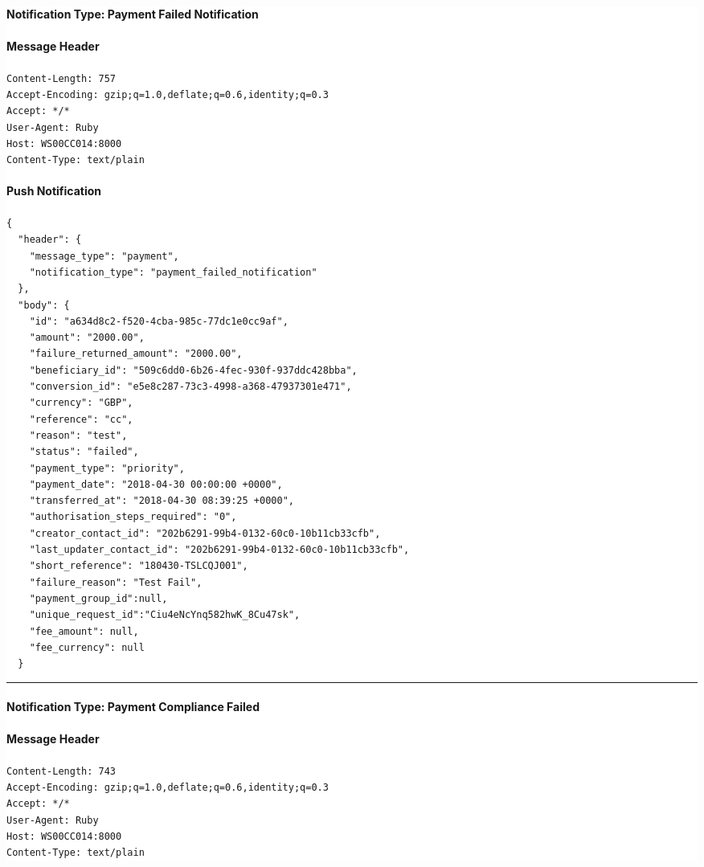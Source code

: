 #### Notification Type: **Payment Failed Notification**

#### Message Header

```
Content-Length: 757
Accept-Encoding: gzip;q=1.0,deflate;q=0.6,identity;q=0.3
Accept: */*
User-Agent: Ruby
Host: WS00CC014:8000
Content-Type: text/plain
```

#### Push Notification

```
{
  "header": {
    "message_type": "payment",
    "notification_type": "payment_failed_notification"
  },
  "body": {
    "id": "a634d8c2-f520-4cba-985c-77dc1e0cc9af",
    "amount": "2000.00",
    "failure_returned_amount": "2000.00",
    "beneficiary_id": "509c6dd0-6b26-4fec-930f-937ddc428bba",
    "conversion_id": "e5e8c287-73c3-4998-a368-47937301e471",
    "currency": "GBP",
    "reference": "cc",
    "reason": "test",
    "status": "failed",
    "payment_type": "priority",
    "payment_date": "2018-04-30 00:00:00 +0000",
    "transferred_at": "2018-04-30 08:39:25 +0000",
    "authorisation_steps_required": "0",
    "creator_contact_id": "202b6291-99b4-0132-60c0-10b11cb33cfb",
    "last_updater_contact_id": "202b6291-99b4-0132-60c0-10b11cb33cfb",
    "short_reference": "180430-TSLCQJ001",
    "failure_reason": "Test Fail",
    "payment_group_id":null,
    "unique_request_id":"Ciu4eNcYnq582hwK_8Cu47sk",
    "fee_amount": null,
    "fee_currency": null
  }
```
---

#### Notification Type: **Payment Compliance Failed**

#### Message Header

```
Content-Length: 743
Accept-Encoding: gzip;q=1.0,deflate;q=0.6,identity;q=0.3
Accept: */*
User-Agent: Ruby
Host: WS00CC014:8000
Content-Type: text/plain
```
